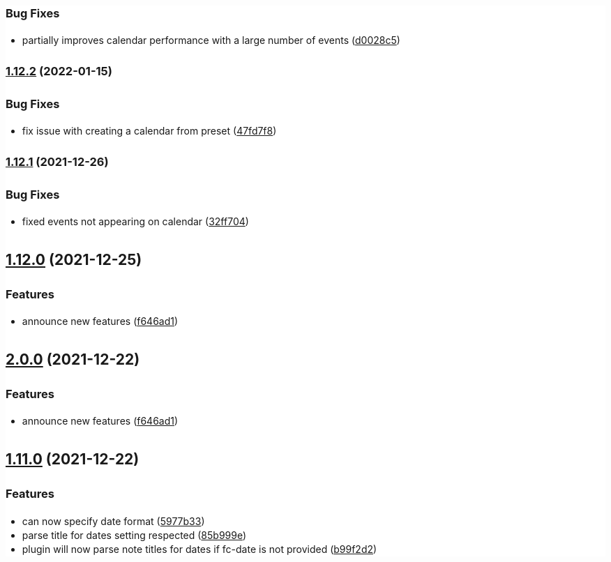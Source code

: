 
### Bug Fixes

* partially improves calendar performance with a large number of events ([d0028c5](https://github.com/valentine195/obsidian-fantasy-calendar/commit/d0028c5eb46a921f4bf7418e6571083907ed86c1))

### [1.12.2](https://github.com/valentine195/obsidian-fantasy-calendar/compare/1.12.1...1.12.2) (2022-01-15)


### Bug Fixes

* fix issue with creating a calendar from preset ([47fd7f8](https://github.com/valentine195/obsidian-fantasy-calendar/commit/47fd7f8d286f1ae67d2d83015ace2a3e99274d10))

### [1.12.1](https://github.com/valentine195/obsidian-fantasy-calendar/compare/1.12.0...1.12.1) (2021-12-26)


### Bug Fixes

* fixed events not appearing on calendar ([32ff704](https://github.com/valentine195/obsidian-fantasy-calendar/commit/32ff7042b4d835c8d4774f774e002ae63131ed2b))

## [1.12.0](https://github.com/valentine195/obsidian-fantasy-calendar/compare/1.11.0...1.12.0) (2021-12-25)


### Features

* announce new features ([f646ad1](https://github.com/valentine195/obsidian-fantasy-calendar/commit/f646ad17e053fce27155de4360f5aa1f1b8b9b10))

## [2.0.0](https://github.com/valentine195/obsidian-fantasy-calendar/compare/1.11.0...2.0.0) (2021-12-22)


### Features

* announce new features ([f646ad1](https://github.com/valentine195/obsidian-fantasy-calendar/commit/f646ad17e053fce27155de4360f5aa1f1b8b9b10))

## [1.11.0](https://github.com/valentine195/obsidian-fantasy-calendar/compare/1.10.2...1.11.0) (2021-12-22)


### Features

* can now specify date format ([5977b33](https://github.com/valentine195/obsidian-fantasy-calendar/commit/5977b33abe6645bc041b37a45acfd29282b38c4b))
* parse title for dates setting respected ([85b999e](https://github.com/valentine195/obsidian-fantasy-calendar/commit/85b999eb3f278ccf8cb25dd73104401aa2eead24))
* plugin will now parse note titles for dates if fc-date is not provided ([b99f2d2](https://github.com/valentine195/obsidian-fantasy-calendar/commit/b99f2d212dd6f1b61c4049ffb4bc9f18f3f77c45))
